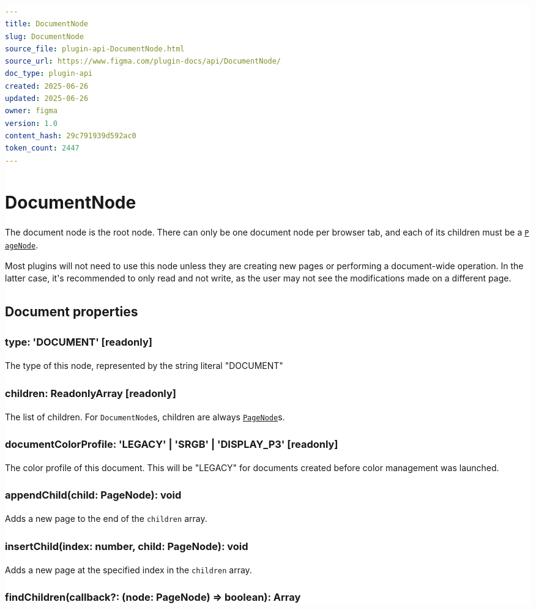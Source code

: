 ```yaml
---
title: DocumentNode
slug: DocumentNode
source_file: plugin-api-DocumentNode.html
source_url: https://www.figma.com/plugin-docs/api/DocumentNode/
doc_type: plugin-api
created: 2025-06-26
updated: 2025-06-26
owner: figma
version: 1.0
content_hash: 29c791939d592ac0
token_count: 2447
---
```

# DocumentNode

The document node is the root node. There can only be one document node per browser tab, and each of its children must be a [`PageNode`](/plugin-docs/api/PageNode/).

Most plugins will not need to use this node unless they are creating new pages or performing a document-wide operation. In the latter case, it's recommended to only read and not write, as the user may not see the modifications made on a different page.

## Document properties

### type: 'DOCUMENT' [readonly]

The type of this node, represented by the string literal "DOCUMENT"

### children: ReadonlyArray [readonly]

The list of children. For `DocumentNode`s, children are always [`PageNode`](/plugin-docs/api/PageNode/)s.

### documentColorProfile: 'LEGACY' | 'SRGB' | 'DISPLAY_P3' [readonly]

The color profile of this document. This will be "LEGACY" for documents created before color management was launched.

### appendChild(child: PageNode): void

Adds a new page to the end of the `children` array.

### insertChild(index: number, child: PageNode): void

Adds a new page at the specified index in the `children` array.

### findChildren(callback?: (node: PageNode) => boolean): Array
